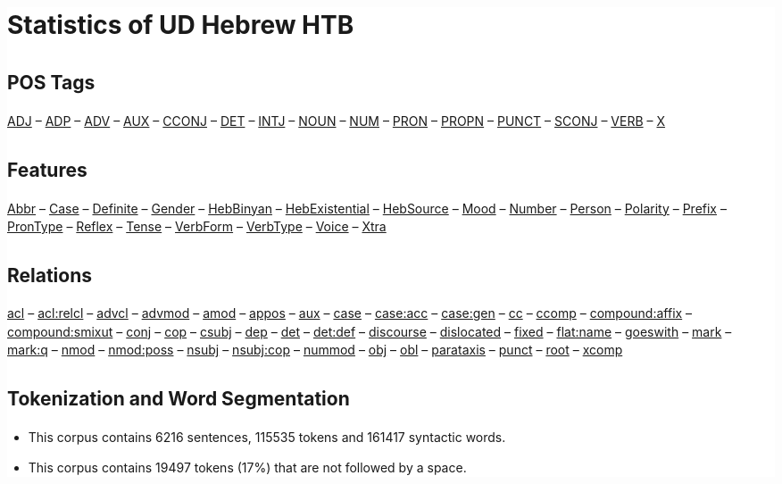 


# Statistics of UD Hebrew HTB

## POS Tags

[ADJ](he_htb-pos-ADJ.html) – [ADP](he_htb-pos-ADP.html) – [ADV](he_htb-pos-ADV.html) – [AUX](he_htb-pos-AUX.html) – [CCONJ](he_htb-pos-CCONJ.html) – [DET](he_htb-pos-DET.html) – [INTJ](he_htb-pos-INTJ.html) – [NOUN](he_htb-pos-NOUN.html) – [NUM](he_htb-pos-NUM.html) – [PRON](he_htb-pos-PRON.html) – [PROPN](he_htb-pos-PROPN.html) – [PUNCT](he_htb-pos-PUNCT.html) – [SCONJ](he_htb-pos-SCONJ.html) – [VERB](he_htb-pos-VERB.html) – [X](he_htb-pos-X.html)

## Features

[Abbr](he_htb-feat-Abbr.html) – [Case](he_htb-feat-Case.html) – [Definite](he_htb-feat-Definite.html) – [Gender](he_htb-feat-Gender.html) – [HebBinyan](he_htb-feat-HebBinyan.html) – [HebExistential](he_htb-feat-HebExistential.html) – [HebSource](he_htb-feat-HebSource.html) – [Mood](he_htb-feat-Mood.html) – [Number](he_htb-feat-Number.html) – [Person](he_htb-feat-Person.html) – [Polarity](he_htb-feat-Polarity.html) – [Prefix](he_htb-feat-Prefix.html) – [PronType](he_htb-feat-PronType.html) – [Reflex](he_htb-feat-Reflex.html) – [Tense](he_htb-feat-Tense.html) – [VerbForm](he_htb-feat-VerbForm.html) – [VerbType](he_htb-feat-VerbType.html) – [Voice](he_htb-feat-Voice.html) – [Xtra](he_htb-feat-Xtra.html)

## Relations

[acl](he_htb-dep-acl.html) – [acl:relcl](he_htb-dep-acl-relcl.html) – [advcl](he_htb-dep-advcl.html) – [advmod](he_htb-dep-advmod.html) – [amod](he_htb-dep-amod.html) – [appos](he_htb-dep-appos.html) – [aux](he_htb-dep-aux.html) – [case](he_htb-dep-case.html) – [case:acc](he_htb-dep-case-acc.html) – [case:gen](he_htb-dep-case-gen.html) – [cc](he_htb-dep-cc.html) – [ccomp](he_htb-dep-ccomp.html) – [compound:affix](he_htb-dep-compound-affix.html) – [compound:smixut](he_htb-dep-compound-smixut.html) – [conj](he_htb-dep-conj.html) – [cop](he_htb-dep-cop.html) – [csubj](he_htb-dep-csubj.html) – [dep](he_htb-dep-dep.html) – [det](he_htb-dep-det.html) – [det:def](he_htb-dep-det-def.html) – [discourse](he_htb-dep-discourse.html) – [dislocated](he_htb-dep-dislocated.html) – [fixed](he_htb-dep-fixed.html) – [flat:name](he_htb-dep-flat-name.html) – [goeswith](he_htb-dep-goeswith.html) – [mark](he_htb-dep-mark.html) – [mark:q](he_htb-dep-mark-q.html) – [nmod](he_htb-dep-nmod.html) – [nmod:poss](he_htb-dep-nmod-poss.html) – [nsubj](he_htb-dep-nsubj.html) – [nsubj:cop](he_htb-dep-nsubj-cop.html) – [nummod](he_htb-dep-nummod.html) – [obj](he_htb-dep-obj.html) – [obl](he_htb-dep-obl.html) – [parataxis](he_htb-dep-parataxis.html) – [punct](he_htb-dep-punct.html) – [root](he_htb-dep-root.html) – [xcomp](he_htb-dep-xcomp.html)

<h2>Tokenization and Word Segmentation</h2>


<ul>
<li>This corpus contains 6216 sentences, 115535 tokens and 161417 syntactic words.</li>
</ul>

<ul>
<li>This corpus contains 19497 tokens (17%) that are not followed by a space.</li>
</ul>
